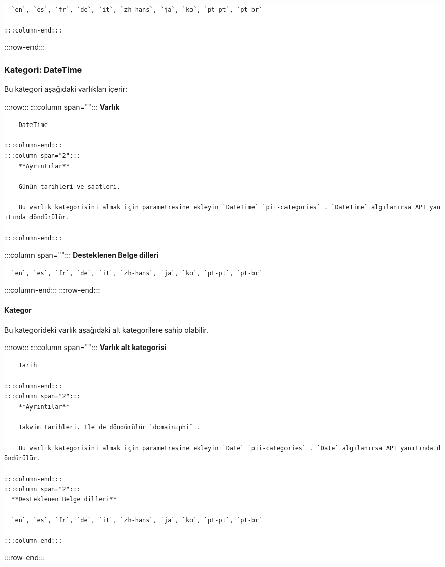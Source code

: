       `en`, `es`, `fr`, `de`, `it`, `zh-hans`, `ja`, `ko`, `pt-pt`, `pt-br`
      
    :::column-end:::
:::row-end:::

### <a name="category-datetime"></a>Kategori: DateTime

Bu kategori aşağıdaki varlıkları içerir:

:::row:::
    :::column span="":::
        **Varlık**

        DateTime

    :::column-end:::
    :::column span="2":::
        **Ayrıntılar**

        Günün tarihleri ve saatleri. 

        Bu varlık kategorisini almak için parametresine ekleyin `DateTime` `pii-categories` . `DateTime` algılanırsa API yanıtında döndürülür.
      
    :::column-end:::
:::column span="":::
      **Desteklenen Belge dilleri**

      `en`, `es`, `fr`, `de`, `it`, `zh-hans`, `ja`, `ko`, `pt-pt`, `pt-br`
      
   :::column-end:::
:::row-end:::

#### <a name="subcategories"></a>Kategor

Bu kategorideki varlık aşağıdaki alt kategorilere sahip olabilir.

:::row:::
    :::column span="":::
        **Varlık alt kategorisi**

        Tarih

    :::column-end:::
    :::column span="2":::
        **Ayrıntılar**

        Takvim tarihleri. İle de döndürülür `domain=phi` .

        Bu varlık kategorisini almak için parametresine ekleyin `Date` `pii-categories` . `Date` algılanırsa API yanıtında döndürülür.
      
    :::column-end:::
    :::column span="2":::
      **Desteklenen Belge dilleri**
      
      `en`, `es`, `fr`, `de`, `it`, `zh-hans`, `ja`, `ko`, `pt-pt`, `pt-br`   
      
    :::column-end:::
:::row-end:::
